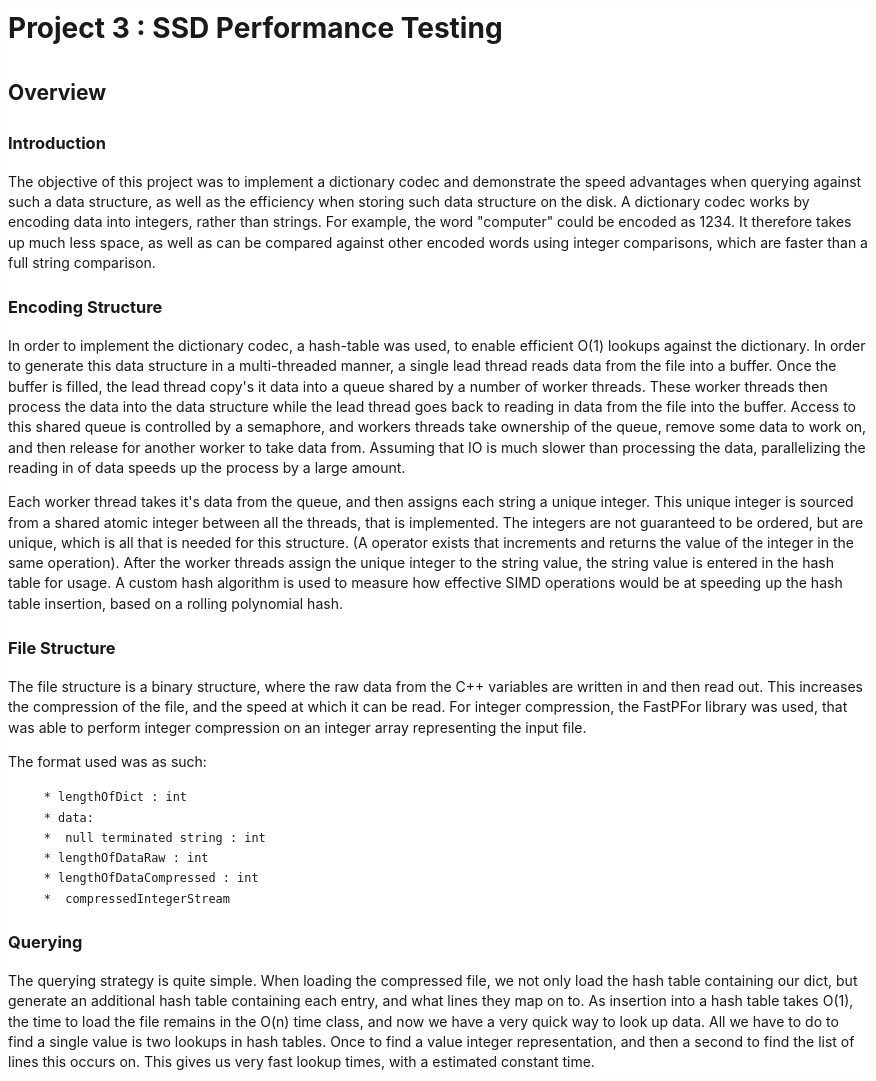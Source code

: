# Project 3 : SSD Performance Testing

## Overview

### Introduction
The objective of this project was to implement a dictionary codec and demonstrate the speed advantages when querying against such a data structure, as well as the efficiency when storing such data structure on the disk. A dictionary codec works by encoding data into integers, rather than strings. For example, the word "computer" could be encoded as 1234. It therefore takes up much less space, as well as can be compared against other encoded words using integer comparisons, which are faster than a full string comparison.

### Encoding Structure
In order to implement the dictionary codec, a hash-table was used, to enable efficient O(1) lookups against the dictionary. In order to generate this data structure in a multi-threaded manner, a single lead thread reads data from the file into a buffer. Once the buffer is filled, the lead thread copy's it data into a queue shared by a number of worker threads. These worker threads then process the data into the data structure while the lead thread goes back to reading in data from the file into the buffer. Access to this shared queue is controlled by a semaphore, and workers threads take ownership of the queue, remove some data to work on, and then release for another worker to take data from. Assuming that IO is much slower than processing the data, parallelizing the reading in of data speeds up the process by a large amount.

Each worker thread takes it's data from the queue, and then assigns each string a unique integer. This unique integer is sourced from a shared atomic integer between all the threads, that is implemented. The integers are not guaranteed to be ordered, but are unique, which is all that is needed for this structure. (A operator exists that increments and returns the value of the integer in the same operation). After the worker threads assign the unique integer to the string value, the string value is entered in the hash table for usage. A custom hash algorithm is used to measure how effective SIMD operations would be at speeding up the hash table insertion, based on a rolling polynomial hash.

### File Structure
The file structure is a binary structure, where the raw data from the C++ variables are written in and then read out. This increases the compression of the file, and the speed at which it can be read. For integer compression, the FastPFor library was used, that was able to perform integer compression on an integer array representing the input file.

The format used was as such:
```
	 * lengthOfDict : int
	 * data:
	 * 	null terminated string : int
	 * lengthOfDataRaw : int
	 * lengthOfDataCompressed : int
	 * 	compressedIntegerStream
```

### Querying 
The querying strategy is quite simple. When loading the compressed file, we not only load the hash table containing our dict, but generate an additional hash table containing each entry, and what lines they map on to. As insertion into a hash table takes O(1), the time to load the file remains in the O(n) time class, and now we have a very quick way to look up data. All we have to do to find a single value is two lookups in hash tables. Once to find a value integer representation, and then a second to find the list of lines this occurs on. This gives us very fast lookup times, with a estimated constant time.
